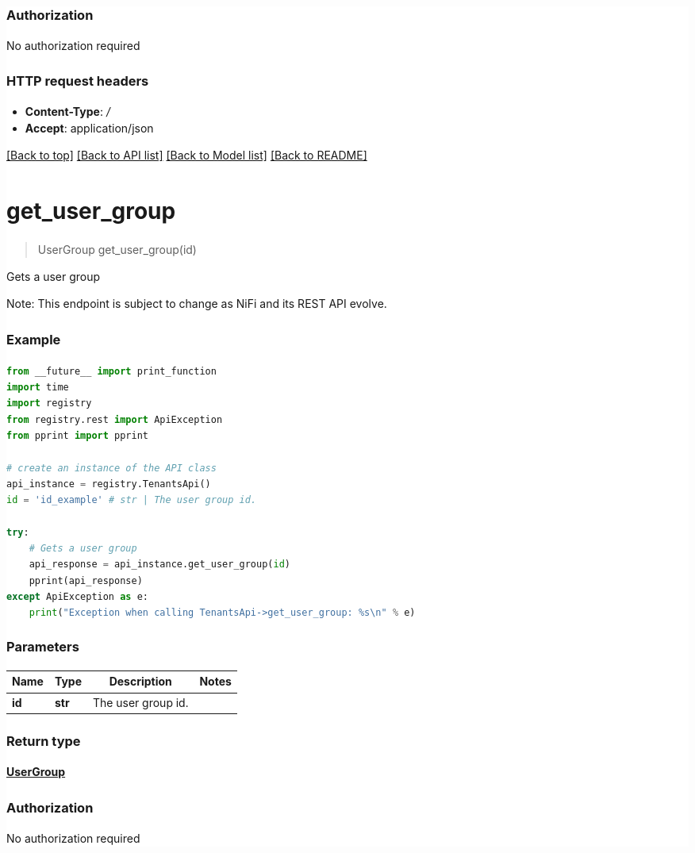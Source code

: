 ### Authorization

No authorization required

### HTTP request headers

 - **Content-Type**: */*
 - **Accept**: application/json

[[Back to top]](#) [[Back to API list]](../registryDocs.md#documentation-for-api-endpoints) [[Back to Model list]](../registryDocs.md#documentation-for-models) [[Back to README]](../registryDocs.md)

# **get_user_group**
> UserGroup get_user_group(id)

Gets a user group

Note: This endpoint is subject to change as NiFi and its REST API evolve.

### Example 
```python
from __future__ import print_function
import time
import registry
from registry.rest import ApiException
from pprint import pprint

# create an instance of the API class
api_instance = registry.TenantsApi()
id = 'id_example' # str | The user group id.

try: 
    # Gets a user group
    api_response = api_instance.get_user_group(id)
    pprint(api_response)
except ApiException as e:
    print("Exception when calling TenantsApi->get_user_group: %s\n" % e)
```

### Parameters

Name | Type | Description  | Notes
------------- | ------------- | ------------- | -------------
 **id** | **str**| The user group id. | 

### Return type

[**UserGroup**](UserGroup.md)

### Authorization

No authorization required
